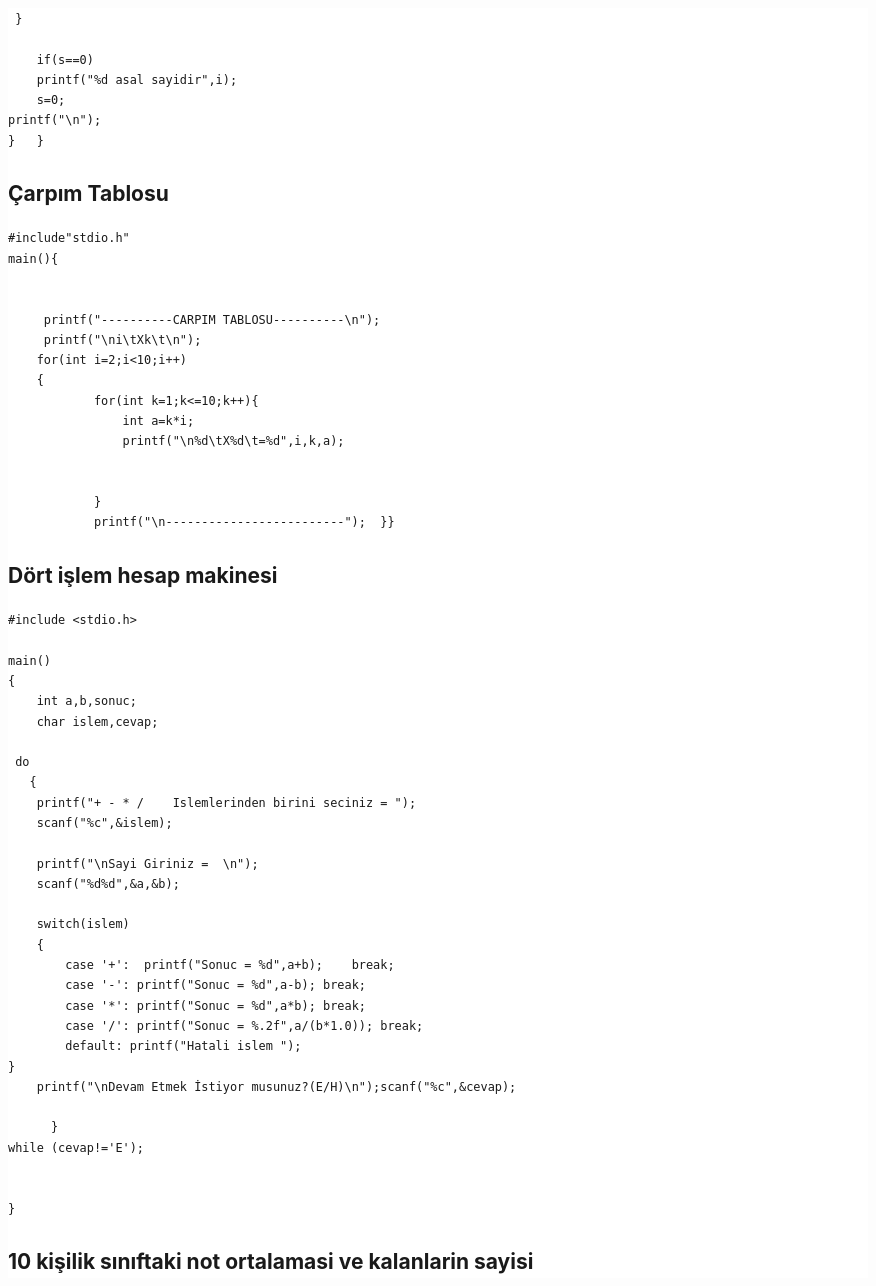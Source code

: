 ```
 }
	 
	if(s==0)
	printf("%d asal sayidir",i);
	s=0;
printf("\n");
}	}
```
## Çarpım Tablosu
```
#include"stdio.h"
main(){
	
	
	 printf("----------CARPIM TABLOSU----------\n");
	 printf("\ni\tXk\t\n");
	for(int i=2;i<10;i++)
	{
			for(int k=1;k<=10;k++){
				int a=k*i;
				printf("\n%d\tX%d\t=%d",i,k,a);
				
				
			}
			printf("\n-------------------------");	}}
```
## Dört işlem hesap makinesi
```
#include <stdio.h>

main()
{
	int a,b,sonuc;
	char islem,cevap;
	 	
 do
   {
  	printf("+ - * /    Islemlerinden birini seciniz = ");
	scanf("%c",&islem);
	
	printf("\nSayi Giriniz =  \n");
	scanf("%d%d",&a,&b);

	switch(islem)
	{
		case '+':  printf("Sonuc = %d",a+b);	break;
		case '-': printf("Sonuc = %d",a-b); break;
		case '*': printf("Sonuc = %d",a*b); break;
		case '/': printf("Sonuc = %.2f",a/(b*1.0)); break;
		default: printf("Hatali islem ");
}
	printf("\nDevam Etmek İstiyor musunuz?(E/H)\n");scanf("%c",&cevap);		
	 	
	  }
while (cevap!='E');


}
```
## 10 kişilik sınıftaki not ortalamasi ve kalanlarin sayisi
```
```
